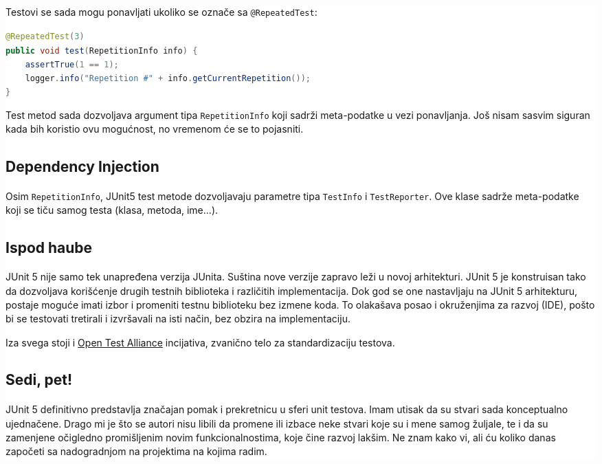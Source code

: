Testovi se sada mogu ponavljati ukoliko se označe sa `@RepeatedTest`:

```java
@RepeatedTest(3)
public void test(RepetitionInfo info) {
	assertTrue(1 == 1);
	logger.info("Repetition #" + info.getCurrentRepetition());
}
```

Test metod sada dozvoljava argument tipa `RepetitionInfo` koji sadrži meta-podatke u vezi ponavljanja. Još nisam sasvim siguran kada bih koristio ovu mogućnost, no vremenom će se to pojasniti.

## Dependency Injection

Osim `RepetitionInfo`, JUnit5 test metode dozvoljavaju parametre tipa `TestInfo` i `TestReporter`. Ove klase sadrže meta-podatke koji se tiču samog testa (klasa, metoda, ime...).

## Ispod haube

JUnit 5 nije samo tek unapređena verzija JUnita. Suština nove verzije zapravo leži u novoj arhitekturi. JUnit 5 je konstruisan tako da dozvoljava korišćenje drugih testnih biblioteka i različitih implementacija. Dok god se one nastavljaju na JUnit 5 arhitekturu, postaje moguće imati izbor i promeniti testnu biblioteku bez izmene koda. To olakašava posao i okruženjima za razvoj (IDE), pošto bi se testovati tretirali i izvršavali na isti način, bez obzira na implementaciju.

Iza svega stoji i [Open Test Alliance](https://github.com/ota4j-team/opentest4j) incijativa, zvanično telo za standardizaciju testova.

## Sedi, pet!

JUnit 5 definitivno predstavlja značajan pomak i prekretnicu u sferi unit testova. Imam utisak da su stvari sada konceptualno ujednačene. Drago mi je što se autori nisu libili da promene ili izbace neke stvari koje su i mene samog žuljale, te i da su zamenjene očigledno promišljenim novim funkcionalnostima, koje čine razvoj lakšim. Ne znam kako vi, ali ću koliko danas započeti sa nadogradnjom na projektima na kojima radim.
